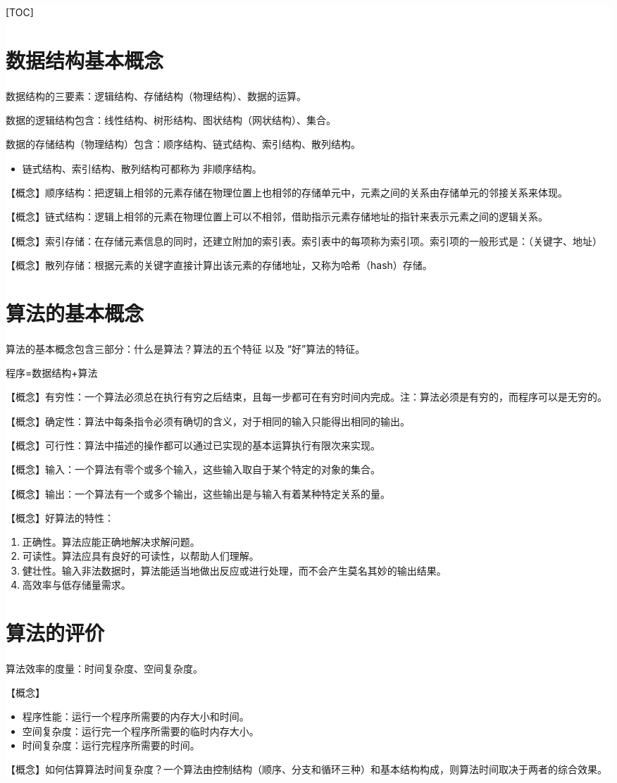 [TOC]

# 数据结构基本概念

数据结构的三要素：逻辑结构、存储结构（物理结构）、数据的运算。



数据的逻辑结构包含：线性结构、树形结构、图状结构（网状结构）、集合。

数据的存储结构（物理结构）包含：顺序结构、链式结构、索引结构、散列结构。

- 链式结构、索引结构、散列结构可都称为 非顺序结构。



【概念】顺序结构：把逻辑上相邻的元素存储在物理位置上也相邻的存储单元中，元素之间的关系由存储单元的邻接关系来体现。

【概念】链式结构：逻辑上相邻的元素在物理位置上可以不相邻，借助指示元素存储地址的指针来表示元素之间的逻辑关系。

【概念】索引存储：在存储元素信息的同时，还建立附加的索引表。索引表中的每项称为索引项。索引项的一般形式是：（关键字、地址）

【概念】散列存储：根据元素的关键字直接计算出该元素的存储地址，又称为哈希（hash）存储。

# 算法的基本概念

算法的基本概念包含三部分：什么是算法？算法的五个特征   以及   “好”算法的特征。

程序=数据结构+算法

【概念】有穷性：一个算法必须总在执行有穷之后结束，且每一步都可在有穷时间内完成。注：算法必须是有穷的，而程序可以是无穷的。

【概念】确定性：算法中每条指令必须有确切的含义，对于相同的输入只能得出相同的输出。

【概念】可行性：算法中描述的操作都可以通过已实现的基本运算执行有限次来实现。

【概念】输入：一个算法有零个或多个输入，这些输入取自于某个特定的对象的集合。

【概念】输出：一个算法有一个或多个输出，这些输出是与输入有着某种特定关系的量。



【概念】好算法的特性：

1. 正确性。算法应能正确地解决求解问题。
2. 可读性。算法应具有良好的可读性，以帮助人们理解。
3. 健壮性。输入非法数据时，算法能适当地做出反应或进行处理，而不会产生莫名其妙的输出结果。
4. 高效率与低存储量需求。

# 算法的评价

算法效率的度量：时间复杂度、空间复杂度。

【概念】

- 程序性能：运行一个程序所需要的内存大小和时间。
- 空间复杂度：运行完一个程序所需要的临时内存大小。
- 时间复杂度：运行完程序所需要的时间。

【概念】如何估算算法时间复杂度？一个算法由控制结构（顺序、分支和循环三种）和基本结构构成，则算法时间取决于两者的综合效果。
